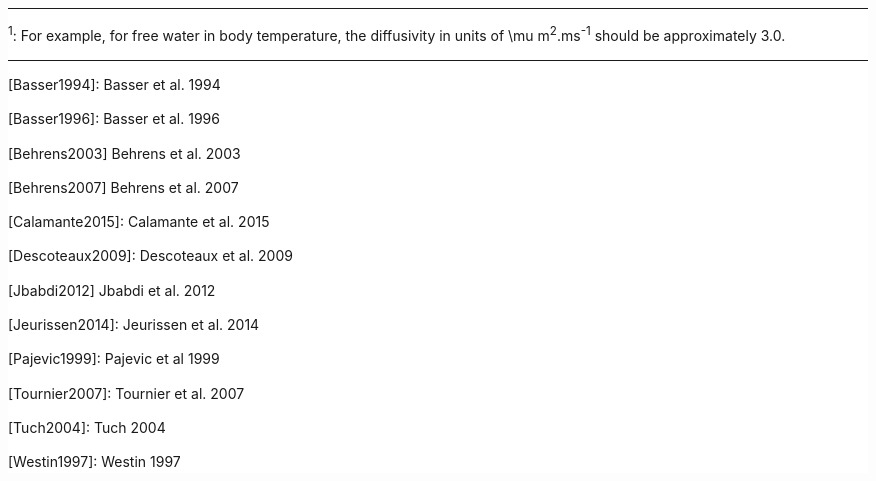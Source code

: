 
---

<a name="diffusivity"><sup>1</sup></a>: For example, for free water in body
temperature, the diffusivity in units of \mu m<sup>2</sup>.ms<sup>-1</sup>
should be approximately 3.0.

---

<a name="basser1994">\[Basser1994\]</a>: Basser et al. 1994

<a name="basser1996">\[Basser1996\]</a>: Basser et al. 1996

<a name="behrens2003">\[Behrens2003\]</a> Behrens et al. 2003

<a name="behrens2007">\[Behrens2007\]</a> Behrens et al. 2007

<a name="calamante2015">\[Calamante2015\]</a>: Calamante et al. 2015

<a name="descoteaux2009">\[Descoteaux2009\]</a>: Descoteaux et al. 2009

<a name="jbabdi2012">\[Jbabdi2012\]</a> Jbabdi et al. 2012

<a name="jeurissen2014">\[Jeurissen2014\]</a>: Jeurissen et al. 2014

<a name="pajevic1999">\[Pajevic1999\]</a>: Pajevic et al 1999

<a name="tournier2007">\[Tournier2007\]</a>: Tournier et al. 2007

<a name="tuch2004">\[Tuch2004\]</a>: Tuch 2004

<a name="westin1997">\[Westin1997\]</a>: Westin 1997

